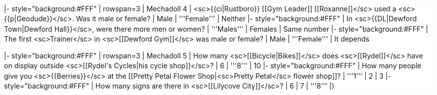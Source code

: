|- style="background:#FFF"
| rowspan=3 | Mechadoll 4
| &lt;sc>{{ci|Rustboro}} [[Gym Leader]] [[Roxanne]]&lt;/sc> used a &lt;sc>{{p|Geodude}}&lt;/sc>. Was it male or female?
| Male
| '''Female'''
| Neither
|- style="background:#FFF"
| In &lt;sc>{{DL|Dewford Town|Dewford Hall}}&lt;/sc>, were there more men or women?
| '''Males'''
| Females
| Same number
|- style="background:#FFF"
| The first &lt;sc>Trainer&lt;/sc> in &lt;sc>[[Dewford Gym]]&lt;/sc> was male or female?
| Male
| '''Female'''
| It depends

|- style="background:#FFF"
| rowspan=3 | Mechadoll 5
| How many &lt;sc>[[Bicycle|Bikes]]&lt;/sc> does &lt;sc>[[Rydel]]&lt;/sc> have on display outside &lt;sc>[[Rydel's Cycles|his cycle shop]]&lt;/sc>?
| 6
| '''8'''
| 10
|- style="background:#FFF"
| How many people give you &lt;sc>{{Berries}}&lt;/sc> at the [[Pretty Petal Flower Shop|&lt;sc>Pretty Petal&lt;/sc> flower shop]]?
| '''1'''
| 2
| 3
|- style="background:#FFF"
| How many signs are there in &lt;sc>[[Lilycove City]]&lt;/sc>?
| 6
| 7
| '''8'''
|}
